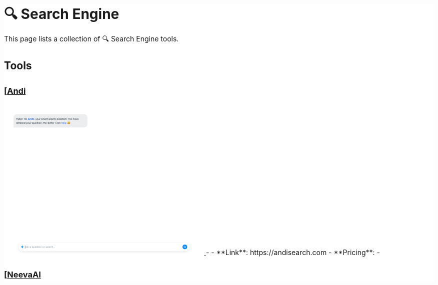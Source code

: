 # 🔍 Search Engine

This page lists a collection of 🔍 Search Engine tools.

## Tools

### [[Andi](https://andisearch.com)
<a href="https://andisearch.com">
   <img src="media/Andi.png" width="400" height="300">
</a>
-
- **Link**: https://andisearch.com
- **Pricing**: -

### [[NeevaAI](https://neeva.com)
<a href="https://neeva.com">